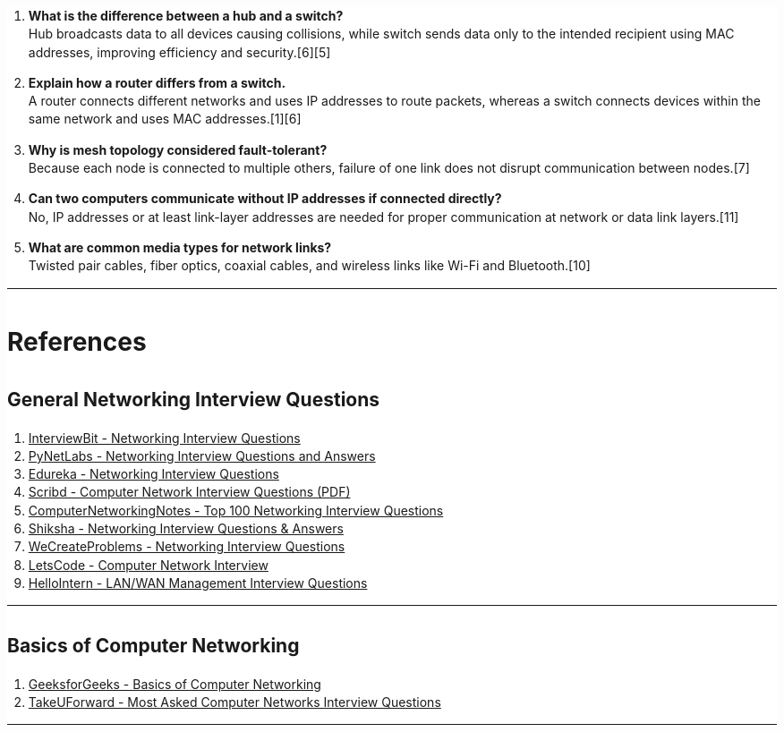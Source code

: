 1. **What is the difference between a hub and a switch?**  
   Hub broadcasts data to all devices causing collisions, while switch sends data only to the intended recipient using MAC addresses, improving efficiency and security.[6][5]

2. **Explain how a router differs from a switch.**  
   A router connects different networks and uses IP addresses to route packets, whereas a switch connects devices within the same network and uses MAC addresses.[1][6]

3. **Why is mesh topology considered fault-tolerant?**  
   Because each node is connected to multiple others, failure of one link does not disrupt communication between nodes.[7]

4. **Can two computers communicate without IP addresses if connected directly?**  
   No, IP addresses or at least link-layer addresses are needed for proper communication at network or data link layers.[11]

5. **What are common media types for network links?**  
   Twisted pair cables, fiber optics, coaxial cables, and wireless links like Wi-Fi and Bluetooth.[10]

***

# References

## General Networking Interview Questions
1. [InterviewBit - Networking Interview Questions](https://www.interviewbit.com/networking-interview-questions/)
2. [PyNetLabs - Networking Interview Questions and Answers](https://www.pynetlabs.com/networking-interview-questions-and-answers/)
3. [Edureka - Networking Interview Questions](https://www.edureka.co/blog/interview-questions/networking-interview-questions/)
4. [Scribd - Computer Network Interview Questions (PDF)](https://www.scribd.com/document/595131478/Computer-Network-Interview-Question)
5. [ComputerNetworkingNotes - Top 100 Networking Interview Questions](https://www.computernetworkingnotes.com/career-resources/top-100-networking-interview-questions-with-answers.html)
6. [Shiksha - Networking Interview Questions & Answers](https://www.shiksha.com/online-courses/articles/networking-interview-questions-answers/)
7. [WeCreateProblems - Networking Interview Questions](https://www.wecreateproblems.com/interview-questions/computer-networking-interview-questions)
8. [LetsCode - Computer Network Interview](https://www.lets-code.co.in/interview/computernetworkinterview/)
9. [HelloIntern - LAN/WAN Management Interview Questions](https://hellointern.in/blog/lanwan-management-interview-questions-and-answers-57443)

---

## Basics of Computer Networking
1. [GeeksforGeeks - Basics of Computer Networking](https://www.geeksforgeeks.org/computer-networks/basics-computer-networking/)
2. [TakeUForward - Most Asked Computer Networks Interview Questions](https://takeuforward.org/computer-network/most-asked-computer-networks-interview-questions)

---